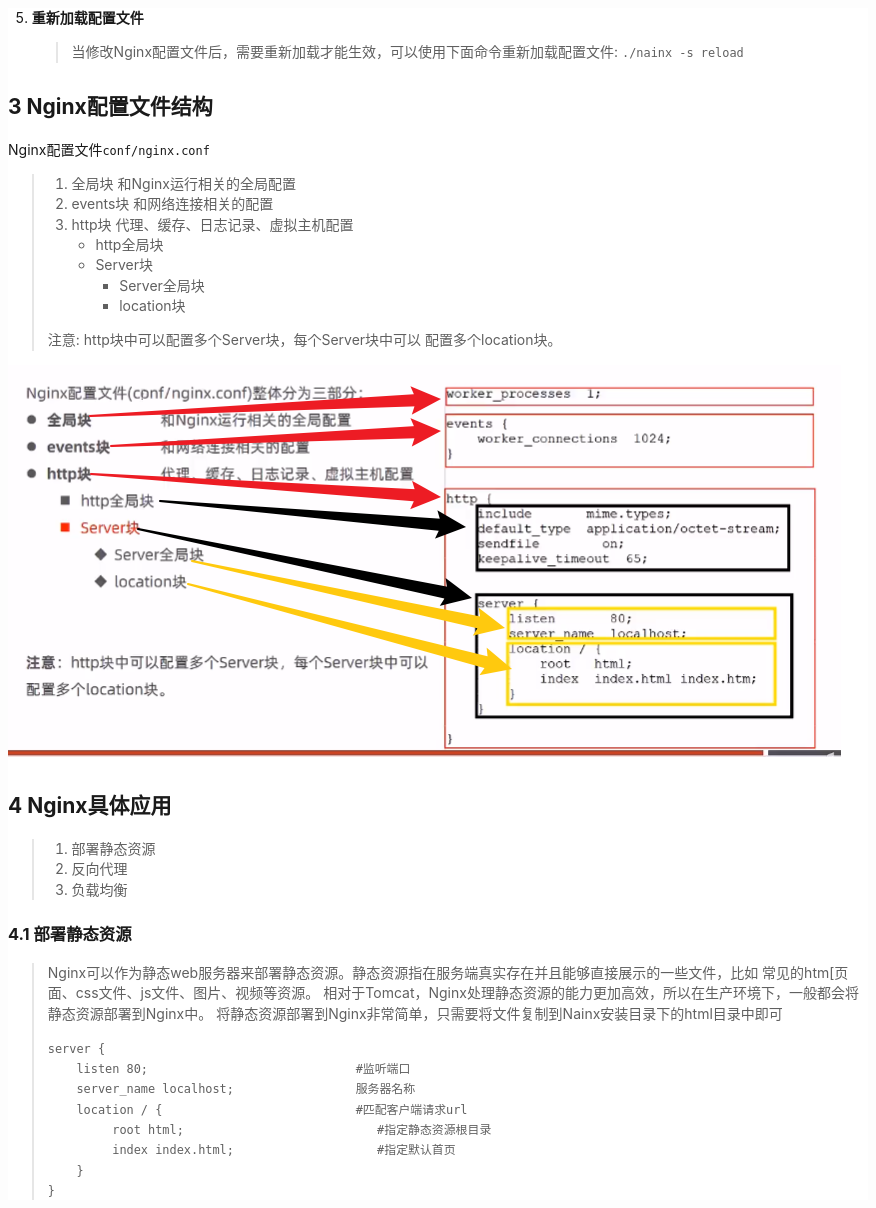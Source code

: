 5. **重新加载配置文件**

   >当修改Nginx配置文件后，需要重新加载才能生效，可以使用下面命令重新加载配置文件:
   >`./nainx -s reload`

## 3 Nginx配置文件结构

Nginx配置文件`conf/nginx.conf`

> 1. 全局块      和Nginx运行相关的全局配置
> 2. events块  和网络连接相关的配置
> 3. http块      代理、缓存、日志记录、虚拟主机配置
>    - http全局块
>    - Server块
>      - Server全局块
>      - location块
>
> 注意: http块中可以配置多个Server块，每个Server块中可以
> 配置多个location块。

![image-20231117224500495](assets/image-20231117224500495.png)

## 4 Nginx具体应用

> 1. 部署静态资源
> 2. 反向代理
> 3. 负载均衡

### 4.1 部署静态资源

> Nginx可以作为静态web服务器来部署静态资源。静态资源指在服务端真实存在并且能够直接展示的一些文件，比如
> 常见的htm[页面、css文件、js文件、图片、视频等资源。
> 相对于Tomcat，Nginx处理静态资源的能力更加高效，所以在生产环境下，一般都会将静态资源部署到Nginx中。
> 将静态资源部署到Nginx非常简单，只需要将文件复制到Nainx安装目录下的html目录中即可
>
> ```
> server {
>     listen 80;                             #监听端口
>     server_name localhost;                 服务器名称
>     location / {                           #匹配客户端请求url
>          root html;                           #指定静态资源根目录
>          index index.html;                    #指定默认首页
>     }
> }
> ```